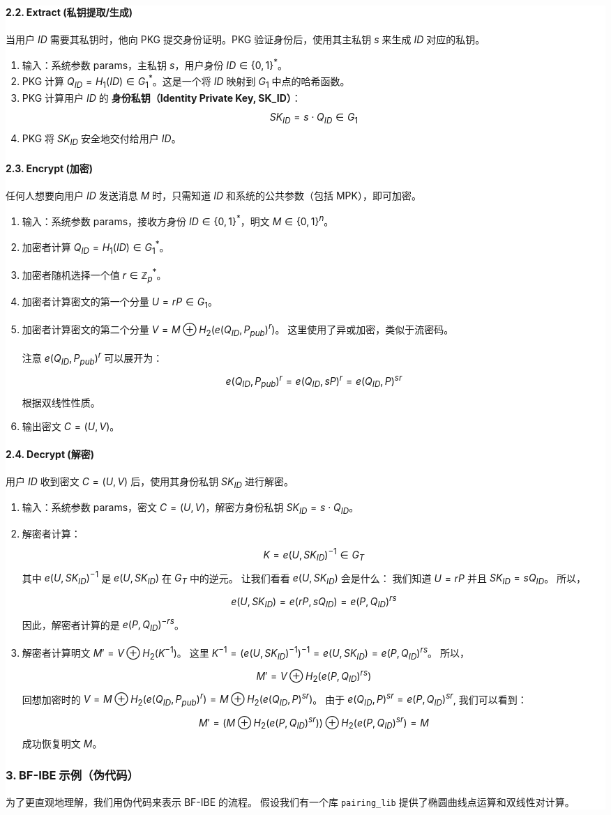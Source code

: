 #### 2.2. Extract (私钥提取/生成)

当用户 $ID$ 需要其私钥时，他向 PKG 提交身份证明。PKG 验证身份后，使用其主私钥 $s$ 来生成 $ID$ 对应的私钥。

1.  输入：系统参数 $\text{params}$，主私钥 $s$，用户身份 $ID \in \{0,1\}^*$。
2.  PKG 计算 $Q_{ID} = H_1(ID) \in G_1^*$。这是一个将 $ID$ 映射到 $G_1$ 中点的哈希函数。
3.  PKG 计算用户 $ID$ 的 **身份私钥（Identity Private Key, SK_ID）**：
    $$SK_{ID} = s \cdot Q_{ID} \in G_1$$
4.  PKG 将 $SK_{ID}$ 安全地交付给用户 $ID$。

#### 2.3. Encrypt (加密)

任何人想要向用户 $ID$ 发送消息 $M$ 时，只需知道 $ID$ 和系统的公共参数（包括 MPK），即可加密。

1.  输入：系统参数 $\text{params}$，接收方身份 $ID \in \{0,1\}^*$，明文 $M \in \{0,1\}^n$。
2.  加密者计算 $Q_{ID} = H_1(ID) \in G_1^*$。
3.  加密者随机选择一个值 $r \in \mathbb{Z}_p^*$。
4.  加密者计算密文的第一个分量 $U = rP \in G_1$。
5.  加密者计算密文的第二个分量 $V = M \oplus H_2(e(Q_{ID}, P_{pub})^r)$。
    这里使用了异或加密，类似于流密码。

    注意 $e(Q_{ID}, P_{pub})^r$ 可以展开为：
    $$e(Q_{ID}, P_{pub})^r = e(Q_{ID}, sP)^r = e(Q_{ID}, P)^{sr}$$
    根据双线性性质。

6.  输出密文 $C = (U, V)$。

#### 2.4. Decrypt (解密)

用户 $ID$ 收到密文 $C = (U, V)$ 后，使用其身份私钥 $SK_{ID}$ 进行解密。

1.  输入：系统参数 $\text{params}$，密文 $C = (U, V)$，解密方身份私钥 $SK_{ID} = s \cdot Q_{ID}$。
2.  解密者计算：
    $$K = e(U, SK_{ID})^{-1} \in G_T$$
    其中 $e(U, SK_{ID})^{-1}$ 是 $e(U, SK_{ID})$ 在 $G_T$ 中的逆元。
    让我们看看 $e(U, SK_{ID})$ 会是什么：
    我们知道 $U = rP$ 并且 $SK_{ID} = sQ_{ID}$。
    所以，
    $$e(U, SK_{ID}) = e(rP, sQ_{ID}) = e(P, Q_{ID})^{rs}$$
    因此，解密者计算的是 $e(P, Q_{ID})^{-rs}$。

3.  解密者计算明文 $M' = V \oplus H_2(K^{-1})$。
    这里 $K^{-1} = (e(U, SK_{ID})^{-1})^{-1} = e(U, SK_{ID}) = e(P, Q_{ID})^{rs}$。
    所以，
    $$M' = V \oplus H_2(e(P, Q_{ID})^{rs})$$
    回想加密时的 $V = M \oplus H_2(e(Q_{ID}, P_{pub})^r) = M \oplus H_2(e(Q_{ID}, P)^{sr})$。
    由于 $e(Q_{ID}, P)^{sr} = e(P, Q_{ID})^{sr}$, 我们可以看到：
    $$M' = (M \oplus H_2(e(P, Q_{ID})^{sr})) \oplus H_2(e(P, Q_{ID})^{sr}) = M$$
    成功恢复明文 $M$。

### 3. BF-IBE 示例（伪代码）

为了更直观地理解，我们用伪代码来表示 BF-IBE 的流程。
假设我们有一个库 `pairing_lib` 提供了椭圆曲线点运算和双线性对计算。
